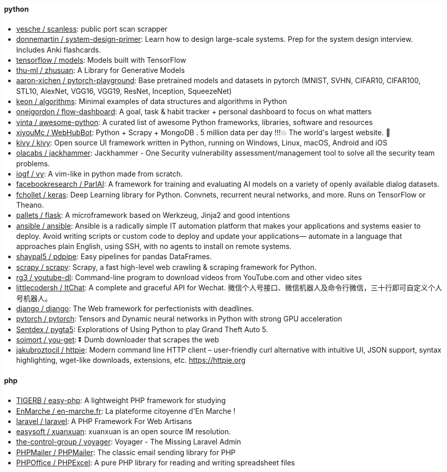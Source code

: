 #### python
* [vesche / scanless](https://github.com/vesche/scanless): public port scan scrapper
* [donnemartin / system-design-primer](https://github.com/donnemartin/system-design-primer): Learn how to design large-scale systems. Prep for the system design interview. Includes Anki flashcards.
* [tensorflow / models](https://github.com/tensorflow/models): Models built with TensorFlow
* [thu-ml / zhusuan](https://github.com/thu-ml/zhusuan): A Library for Generative Models
* [aaron-xichen / pytorch-playground](https://github.com/aaron-xichen/pytorch-playground): Base pretrained models and datasets in pytorch (MNIST, SVHN, CIFAR10, CIFAR100, STL10, AlexNet, VGG16, VGG19, ResNet, Inception, SqueezeNet)
* [keon / algorithms](https://github.com/keon/algorithms): Minimal examples of data structures and algorithms in Python
* [onejgordon / flow-dashboard](https://github.com/onejgordon/flow-dashboard): A goal, task & habit tracker + personal dashboard to focus on what matters
* [vinta / awesome-python](https://github.com/vinta/awesome-python): A curated list of awesome Python frameworks, libraries, software and resources
* [xiyouMc / WebHubBot](https://github.com/xiyouMc/WebHubBot): Python + Scrapy + MongoDB . 5 million data per day !!!💥 The world's largest website. 🔞
* [kivy / kivy](https://github.com/kivy/kivy): Open source UI framework written in Python, running on Windows, Linux, macOS, Android and iOS
* [olacabs / jackhammer](https://github.com/olacabs/jackhammer): Jackhammer - One Security vulnerability assessment/management tool to solve all the security team problems.
* [iogf / vy](https://github.com/iogf/vy): A vim-like in python made from scratch.
* [facebookresearch / ParlAI](https://github.com/facebookresearch/ParlAI): A framework for training and evaluating AI models on a variety of openly available dialog datasets.
* [fchollet / keras](https://github.com/fchollet/keras): Deep Learning library for Python. Convnets, recurrent neural networks, and more. Runs on TensorFlow or Theano.
* [pallets / flask](https://github.com/pallets/flask): A microframework based on Werkzeug, Jinja2 and good intentions
* [ansible / ansible](https://github.com/ansible/ansible): Ansible is a radically simple IT automation platform that makes your applications and systems easier to deploy. Avoid writing scripts or custom code to deploy and update your applications— automate in a language that approaches plain English, using SSH, with no agents to install on remote systems.
* [shaypal5 / pdpipe](https://github.com/shaypal5/pdpipe): Easy pipelines for pandas DataFrames.
* [scrapy / scrapy](https://github.com/scrapy/scrapy): Scrapy, a fast high-level web crawling & scraping framework for Python.
* [rg3 / youtube-dl](https://github.com/rg3/youtube-dl): Command-line program to download videos from YouTube.com and other video sites
* [littlecodersh / ItChat](https://github.com/littlecodersh/ItChat): A complete and graceful API for Wechat. 微信个人号接口、微信机器人及命令行微信，三十行即可自定义个人号机器人。
* [django / django](https://github.com/django/django): The Web framework for perfectionists with deadlines.
* [pytorch / pytorch](https://github.com/pytorch/pytorch): Tensors and Dynamic neural networks in Python with strong GPU acceleration
* [Sentdex / pygta5](https://github.com/Sentdex/pygta5): Explorations of Using Python to play Grand Theft Auto 5.
* [soimort / you-get](https://github.com/soimort/you-get): ⏬ Dumb downloader that scrapes the web
* [jakubroztocil / httpie](https://github.com/jakubroztocil/httpie): Modern command line HTTP client – user-friendly curl alternative with intuitive UI, JSON support, syntax highlighting, wget-like downloads, extensions, etc. https://httpie.org

#### php
* [TIGERB / easy-php](https://github.com/TIGERB/easy-php): A lightweight PHP framework for studying
* [EnMarche / en-marche.fr](https://github.com/EnMarche/en-marche.fr): La plateforme citoyenne d'En Marche !
* [laravel / laravel](https://github.com/laravel/laravel): A PHP Framework For Web Artisans
* [easysoft / xuanxuan](https://github.com/easysoft/xuanxuan): xuanxuan is an open source IM resolution.
* [the-control-group / voyager](https://github.com/the-control-group/voyager): Voyager - The Missing Laravel Admin
* [PHPMailer / PHPMailer](https://github.com/PHPMailer/PHPMailer): The classic email sending library for PHP
* [PHPOffice / PHPExcel](https://github.com/PHPOffice/PHPExcel): A pure PHP library for reading and writing spreadsheet files